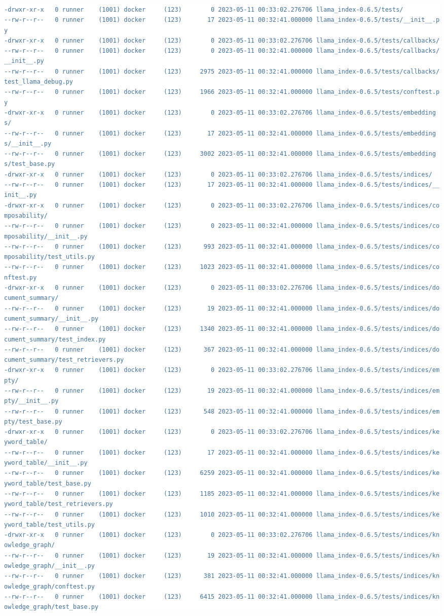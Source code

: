 ```diff
-drwxr-xr-x   0 runner    (1001) docker     (123)        0 2023-05-11 00:33:02.276706 llama_index-0.6.5/tests/
--rw-r--r--   0 runner    (1001) docker     (123)       17 2023-05-11 00:32:41.000000 llama_index-0.6.5/tests/__init__.py
-drwxr-xr-x   0 runner    (1001) docker     (123)        0 2023-05-11 00:33:02.276706 llama_index-0.6.5/tests/callbacks/
--rw-r--r--   0 runner    (1001) docker     (123)        0 2023-05-11 00:32:41.000000 llama_index-0.6.5/tests/callbacks/__init__.py
--rw-r--r--   0 runner    (1001) docker     (123)     2975 2023-05-11 00:32:41.000000 llama_index-0.6.5/tests/callbacks/test_llama_debug.py
--rw-r--r--   0 runner    (1001) docker     (123)     1966 2023-05-11 00:32:41.000000 llama_index-0.6.5/tests/conftest.py
-drwxr-xr-x   0 runner    (1001) docker     (123)        0 2023-05-11 00:33:02.276706 llama_index-0.6.5/tests/embeddings/
--rw-r--r--   0 runner    (1001) docker     (123)       17 2023-05-11 00:32:41.000000 llama_index-0.6.5/tests/embeddings/__init__.py
--rw-r--r--   0 runner    (1001) docker     (123)     3002 2023-05-11 00:32:41.000000 llama_index-0.6.5/tests/embeddings/test_base.py
-drwxr-xr-x   0 runner    (1001) docker     (123)        0 2023-05-11 00:33:02.276706 llama_index-0.6.5/tests/indices/
--rw-r--r--   0 runner    (1001) docker     (123)       17 2023-05-11 00:32:41.000000 llama_index-0.6.5/tests/indices/__init__.py
-drwxr-xr-x   0 runner    (1001) docker     (123)        0 2023-05-11 00:33:02.276706 llama_index-0.6.5/tests/indices/composability/
--rw-r--r--   0 runner    (1001) docker     (123)        0 2023-05-11 00:32:41.000000 llama_index-0.6.5/tests/indices/composability/__init__.py
--rw-r--r--   0 runner    (1001) docker     (123)      993 2023-05-11 00:32:41.000000 llama_index-0.6.5/tests/indices/composability/test_utils.py
--rw-r--r--   0 runner    (1001) docker     (123)     1023 2023-05-11 00:32:41.000000 llama_index-0.6.5/tests/indices/conftest.py
-drwxr-xr-x   0 runner    (1001) docker     (123)        0 2023-05-11 00:33:02.276706 llama_index-0.6.5/tests/indices/document_summary/
--rw-r--r--   0 runner    (1001) docker     (123)       19 2023-05-11 00:32:41.000000 llama_index-0.6.5/tests/indices/document_summary/__init__.py
--rw-r--r--   0 runner    (1001) docker     (123)     1340 2023-05-11 00:32:41.000000 llama_index-0.6.5/tests/indices/document_summary/test_index.py
--rw-r--r--   0 runner    (1001) docker     (123)      367 2023-05-11 00:32:41.000000 llama_index-0.6.5/tests/indices/document_summary/test_retrievers.py
-drwxr-xr-x   0 runner    (1001) docker     (123)        0 2023-05-11 00:33:02.276706 llama_index-0.6.5/tests/indices/empty/
--rw-r--r--   0 runner    (1001) docker     (123)       19 2023-05-11 00:32:41.000000 llama_index-0.6.5/tests/indices/empty/__init__.py
--rw-r--r--   0 runner    (1001) docker     (123)      548 2023-05-11 00:32:41.000000 llama_index-0.6.5/tests/indices/empty/test_base.py
-drwxr-xr-x   0 runner    (1001) docker     (123)        0 2023-05-11 00:33:02.276706 llama_index-0.6.5/tests/indices/keyword_table/
--rw-r--r--   0 runner    (1001) docker     (123)       17 2023-05-11 00:32:41.000000 llama_index-0.6.5/tests/indices/keyword_table/__init__.py
--rw-r--r--   0 runner    (1001) docker     (123)     6259 2023-05-11 00:32:41.000000 llama_index-0.6.5/tests/indices/keyword_table/test_base.py
--rw-r--r--   0 runner    (1001) docker     (123)     1185 2023-05-11 00:32:41.000000 llama_index-0.6.5/tests/indices/keyword_table/test_retrievers.py
--rw-r--r--   0 runner    (1001) docker     (123)     1010 2023-05-11 00:32:41.000000 llama_index-0.6.5/tests/indices/keyword_table/test_utils.py
-drwxr-xr-x   0 runner    (1001) docker     (123)        0 2023-05-11 00:33:02.276706 llama_index-0.6.5/tests/indices/knowledge_graph/
--rw-r--r--   0 runner    (1001) docker     (123)       19 2023-05-11 00:32:41.000000 llama_index-0.6.5/tests/indices/knowledge_graph/__init__.py
--rw-r--r--   0 runner    (1001) docker     (123)      381 2023-05-11 00:32:41.000000 llama_index-0.6.5/tests/indices/knowledge_graph/conftest.py
--rw-r--r--   0 runner    (1001) docker     (123)     6415 2023-05-11 00:32:41.000000 llama_index-0.6.5/tests/indices/knowledge_graph/test_base.py
```